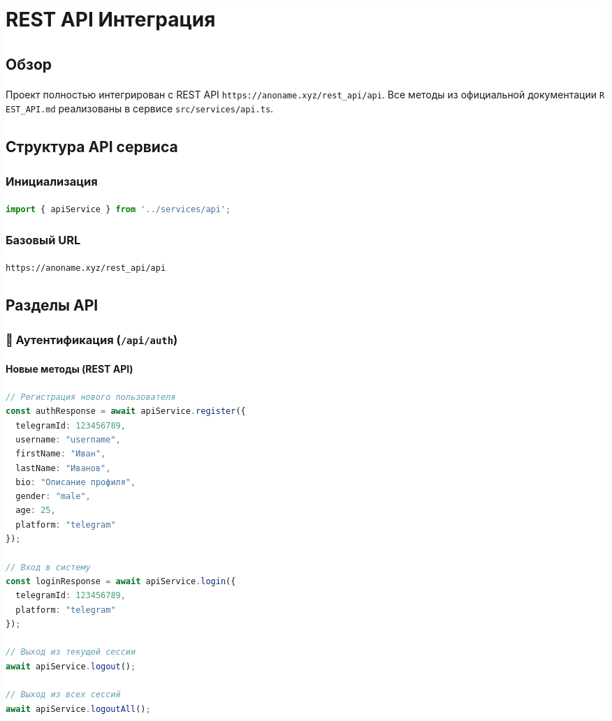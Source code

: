 # REST API Интеграция

## Обзор

Проект полностью интегрирован с REST API `https://anoname.xyz/rest_api/api`. Все методы из официальной документации `REST_API.md` реализованы в сервисе `src/services/api.ts`.

## Структура API сервиса

### Инициализация
```typescript
import { apiService } from '../services/api';
```

### Базовый URL
```
https://anoname.xyz/rest_api/api
```

## Разделы API

### 🔐 Аутентификация (`/api/auth`)

#### Новые методы (REST API)
```typescript
// Регистрация нового пользователя
const authResponse = await apiService.register({
  telegramId: 123456789,
  username: "username",
  firstName: "Иван",
  lastName: "Иванов",
  bio: "Описание профиля",
  gender: "male",
  age: 25,
  platform: "telegram"
});

// Вход в систему
const loginResponse = await apiService.login({
  telegramId: 123456789,
  platform: "telegram"
});

// Выход из текущей сессии
await apiService.logout();

// Выход из всех сессий
await apiService.logoutAll();
```
